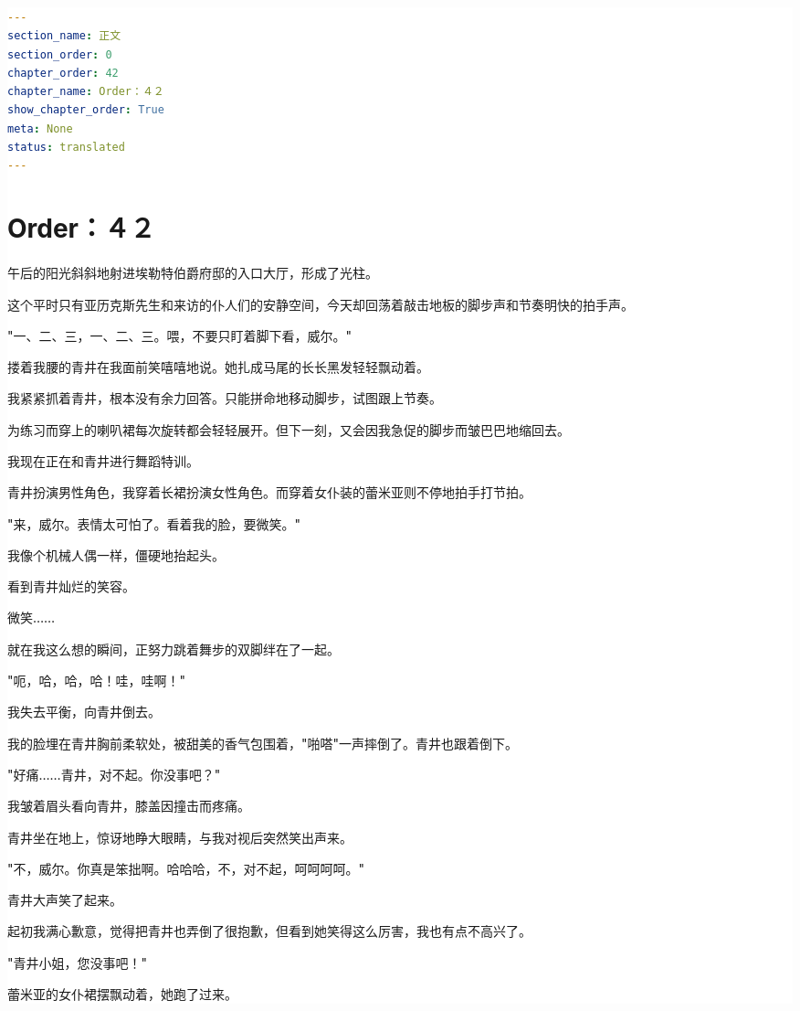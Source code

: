 ```yaml
---
section_name: 正文
section_order: 0
chapter_order: 42
chapter_name: Order：４２
show_chapter_order: True
meta: None
status: translated
---
```


# Order：４２

午后的阳光斜斜地射进埃勒特伯爵府邸的入口大厅，形成了光柱。

这个平时只有亚历克斯先生和来访的仆人们的安静空间，今天却回荡着敲击地板的脚步声和节奏明快的拍手声。

"一、二、三，一、二、三。喂，不要只盯着脚下看，威尔。"

搂着我腰的青井在我面前笑嘻嘻地说。她扎成马尾的长长黑发轻轻飘动着。

我紧紧抓着青井，根本没有余力回答。只能拼命地移动脚步，试图跟上节奏。

为练习而穿上的喇叭裙每次旋转都会轻轻展开。但下一刻，又会因我急促的脚步而皱巴巴地缩回去。

我现在正在和青井进行舞蹈特训。

青井扮演男性角色，我穿着长裙扮演女性角色。而穿着女仆装的蕾米亚则不停地拍手打节拍。

"来，威尔。表情太可怕了。看着我的脸，要微笑。"

我像个机械人偶一样，僵硬地抬起头。

看到青井灿烂的笑容。

微笑……

就在我这么想的瞬间，正努力跳着舞步的双脚绊在了一起。

"呃，哈，哈，哈！哇，哇啊！"

我失去平衡，向青井倒去。

我的脸埋在青井胸前柔软处，被甜美的香气包围着，"啪嗒"一声摔倒了。青井也跟着倒下。

"好痛……青井，对不起。你没事吧？"

我皱着眉头看向青井，膝盖因撞击而疼痛。

青井坐在地上，惊讶地睁大眼睛，与我对视后突然笑出声来。

"不，威尔。你真是笨拙啊。哈哈哈，不，对不起，呵呵呵呵。"

青井大声笑了起来。

起初我满心歉意，觉得把青井也弄倒了很抱歉，但看到她笑得这么厉害，我也有点不高兴了。

"青井小姐，您没事吧！"

蕾米亚的女仆裙摆飘动着，她跑了过来。
